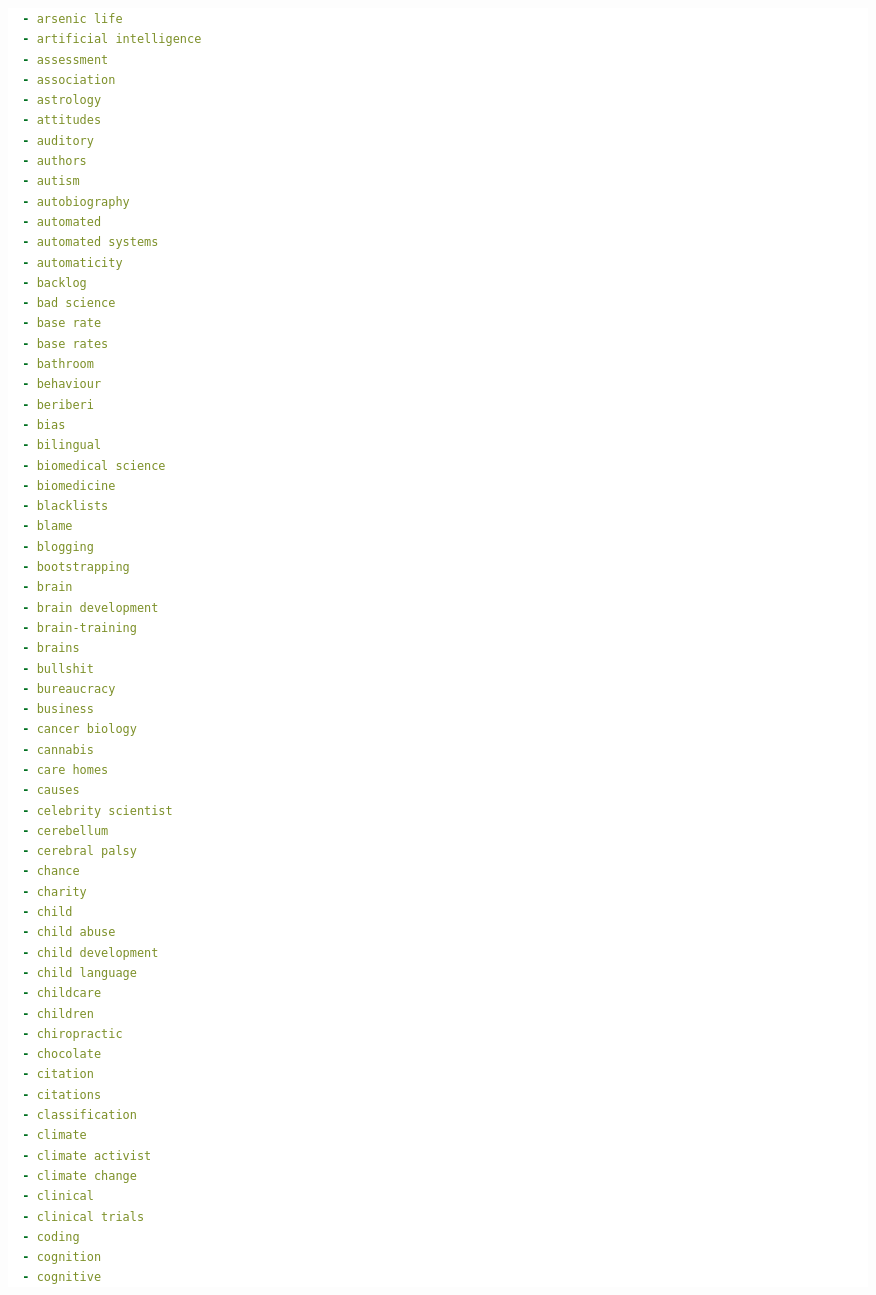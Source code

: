 ```yaml
  - arsenic life
  - artificial intelligence
  - assessment
  - association
  - astrology
  - attitudes
  - auditory
  - authors
  - autism
  - autobiography
  - automated
  - automated systems
  - automaticity
  - backlog
  - bad science
  - base rate
  - base rates
  - bathroom
  - behaviour
  - beriberi
  - bias
  - bilingual
  - biomedical science
  - biomedicine
  - blacklists
  - blame
  - blogging
  - bootstrapping
  - brain
  - brain development
  - brain-training
  - brains
  - bullshit
  - bureaucracy
  - business
  - cancer biology
  - cannabis
  - care homes
  - causes
  - celebrity scientist
  - cerebellum
  - cerebral palsy
  - chance
  - charity
  - child
  - child abuse
  - child development
  - child language
  - childcare
  - children
  - chiropractic
  - chocolate
  - citation
  - citations
  - classification
  - climate
  - climate activist
  - climate change
  - clinical
  - clinical trials
  - coding
  - cognition
  - cognitive
```